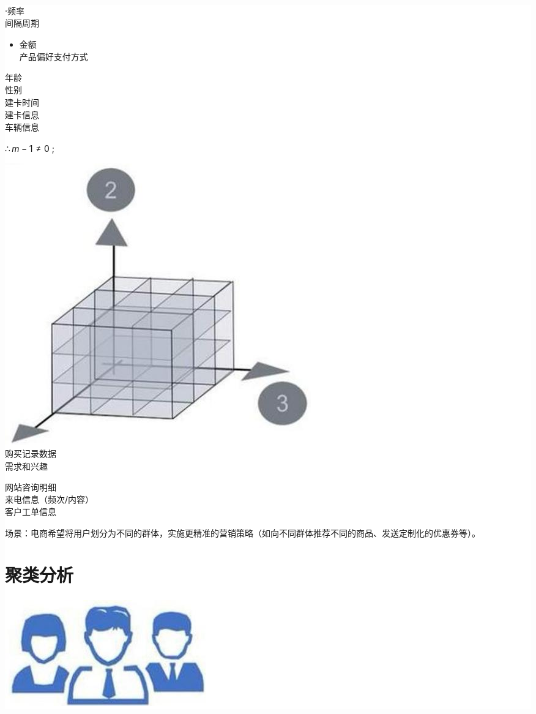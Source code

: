 ·频率  
间隔周期  

- 金额  
  产品偏好支付方式

年龄  
性别  
建卡时间  
建卡信息  
车辆信息

$\therefore m - 1 \neq  0$  ;

![](.assets/c093784a233f968f78525246a35e591eb39a7c67425f5cb8b53c7cef4e720c76.jpg)  
购买记录数据  
需求和兴趣

网站咨询明细  
来电信息（频次/内容）  
客户工单信息

场景：电商希望将用户划分为不同的群体，实施更精准的营销策略（如向不同群体推荐不同的商品、发送定制化的优惠券等）。

# 聚类分析

![](.assets/04ed9bec4f1e70036b67043a8ab8812ddc90844e20cffb61a2a7038336e3f292.jpg)
